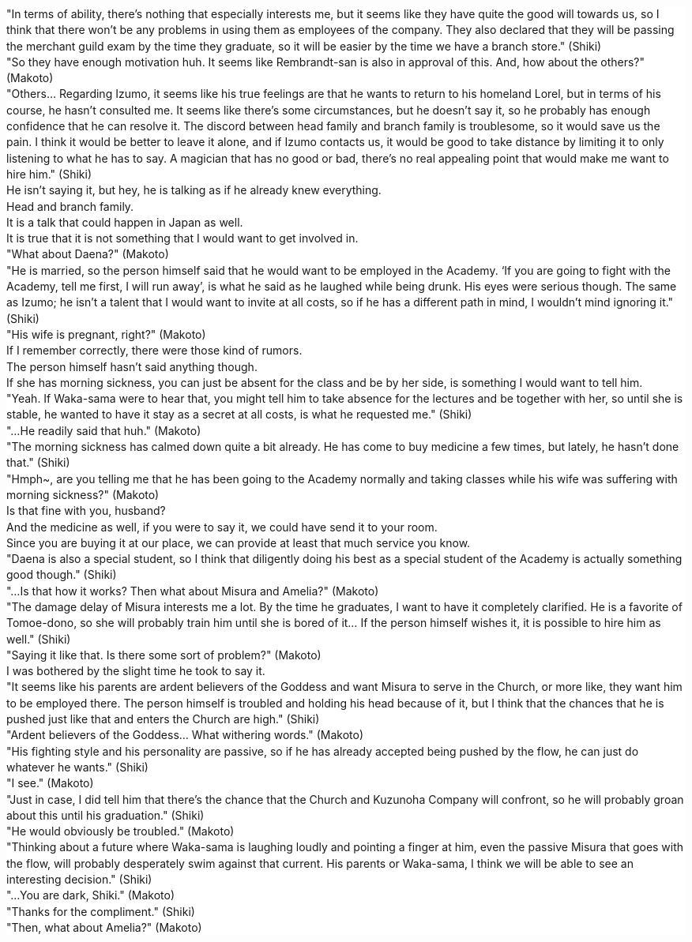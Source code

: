"In terms of ability, there’s nothing that especially interests me, but it seems like they have quite the good will towards us, so I think that there won’t be any problems in using them as employees of the company. They also declared that they will be passing the merchant guild exam by the time they graduate, so it will be easier by the time we have a branch store." (Shiki)<br/>
"So they have enough motivation huh. It seems like Rembrandt-san is also in approval of this. And, how about the others?" (Makoto)<br/>
"Others… Regarding Izumo, it seems like his true feelings are that he wants to return to his homeland Lorel, but in terms of his course, he hasn’t consulted me. It seems like there’s some circumstances, but he doesn’t say it, so he probably has enough confidence that he can resolve it. The discord between head family and branch family is troublesome, so it would save us the pain. I think it would be better to leave it alone, and if Izumo contacts us, it would be good to take distance by limiting it to only listening to what he has to say. A magician that has no good or bad, there’s no real appealing point that would make me want to hire him." (Shiki)<br/>
He isn’t saying it, but hey, he is talking as if he already knew everything.<br/>
Head and branch family.<br/>
It is a talk that could happen in Japan as well.<br/>
It is true that it is not something that I would want to get involved in.<br/>
"What about Daena?" (Makoto)<br/>
"He is married, so the person himself said that he would want to be employed in the Academy. ‘If you are going to fight with the Academy, tell me first, I will run away’, is what he said as he laughed while being drunk. His eyes were serious though. The same as Izumo; he isn’t a talent that I would want to invite at all costs, so if he has a different path in mind, I wouldn’t mind ignoring it." (Shiki)<br/>
"His wife is pregnant, right?" (Makoto)<br/>
If I remember correctly, there were those kind of rumors.<br/>
The person himself hasn’t said anything though.<br/>
If she has morning sickness, you can just be absent for the class and be by her side, is something I would want to tell him.<br/>
"Yeah. If Waka-sama were to hear that, you might tell him to take absence for the lectures and be together with her, so until she is stable, he wanted to have it stay as a secret at all costs, is what he requested me." (Shiki)<br/>
"…He readily said that huh." (Makoto)<br/>
"The morning sickness has calmed down quite a bit already. He has come to buy medicine a few times, but lately, he hasn’t done that." (Shiki)<br/>
"Hmph~, are you telling me that he has been going to the Academy normally and taking classes while his wife was suffering with morning sickness?" (Makoto)<br/>
Is that fine with you, husband?<br/>
And the medicine as well, if you were to say it, we could have send it to your room.<br/>
Since you are buying it at our place, we can provide at least that much service you know.<br/>
"Daena is also a special student, so I think that diligently doing his best as a special student of the Academy is actually something good though." (Shiki)<br/>
"…Is that how it works? Then what about Misura and Amelia?" (Makoto)<br/>
"The damage delay of Misura interests me a lot. By the time he graduates, I want to have it completely clarified. He is a favorite of Tomoe-dono, so she will probably train him until she is bored of it… If the person himself wishes it, it is possible to hire him as well." (Shiki)<br/>
"Saying it like that. Is there some sort of problem?" (Makoto)<br/>
I was bothered by the slight time he took to say it.<br/>
"It seems like his parents are ardent believers of the Goddess and want Misura to serve in the Church, or more like, they want him to be employed there. The person himself is troubled and holding his head because of it, but I think that the chances that he is pushed just like that and enters the Church are high." (Shiki)<br/>
"Ardent believers of the Goddess… What withering words." (Makoto)<br/>
"His fighting style and his personality are passive, so if he has already accepted being pushed by the flow, he can just do whatever he wants." (Shiki)<br/>
"I see." (Makoto)<br/>
"Just in case, I did tell him that there’s the chance that the Church and Kuzunoha Company will confront, so he will probably groan about this until his graduation." (Shiki)<br/>
"He would obviously be troubled." (Makoto)<br/>
"Thinking about a future where Waka-sama is laughing loudly and pointing a finger at him, even the passive Misura that goes with the flow, will probably desperately swim against that current. His parents or Waka-sama, I think we will be able to see an interesting decision." (Shiki)<br/>
"…You are dark, Shiki." (Makoto)<br/>
"Thanks for the compliment." (Shiki)<br/>
"Then, what about Amelia?" (Makoto)<br/>